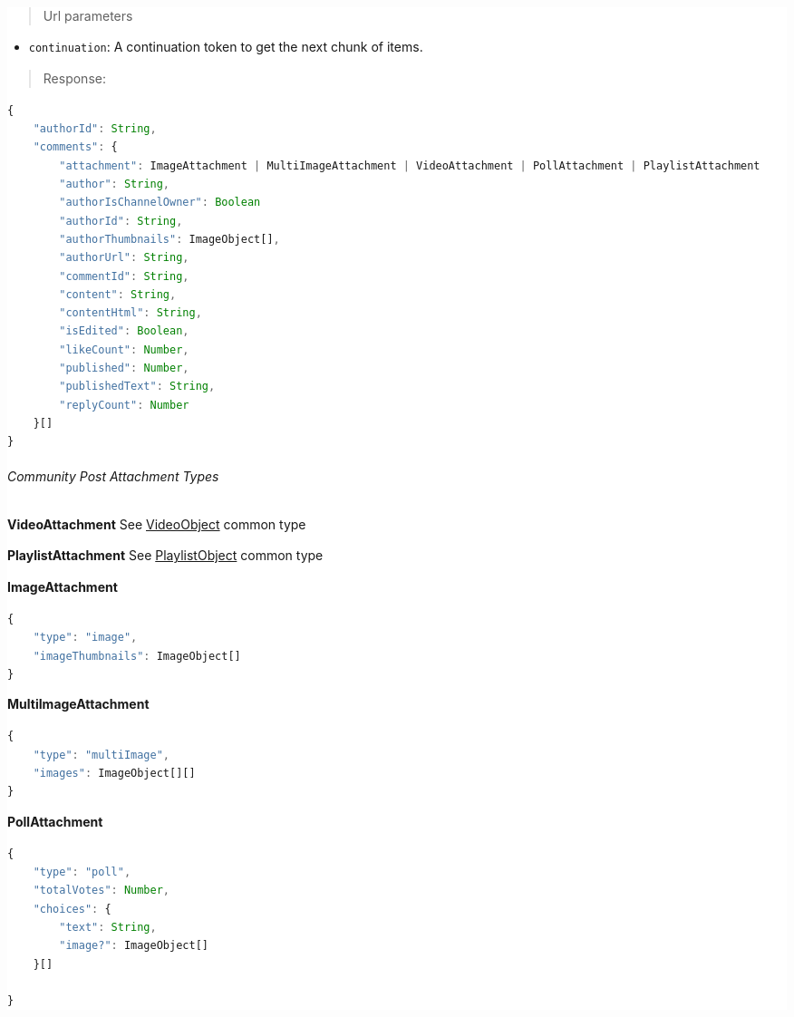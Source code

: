 > Url parameters

* `continuation`: A continuation token to get the next chunk of items.

> Response:

```javascript
{
	"authorId": String,
	"comments": {
		"attachment": ImageAttachment | MultiImageAttachment | VideoAttachment | PollAttachment | PlaylistAttachment
		"author": String,
		"authorIsChannelOwner": Boolean
		"authorId": String,
		"authorThumbnails": ImageObject[],
		"authorUrl": String,
		"commentId": String,
		"content": String,
		"contentHtml": String,
		"isEdited": Boolean,
		"likeCount": Number,
		"published": Number,
		"publishedText": String,
		"replyCount": Number
	}[]
}
```
###### Community Post Attachment Types
__VideoAttachment__ 
See [VideoObject](./common_types.md#videoobject) common type

__PlaylistAttachment__
See [PlaylistObject](./common_types.md#playlistobject) common type

__ImageAttachment__

```javascript
{
    "type": "image",
    "imageThumbnails": ImageObject[]
}
```

__MultiImageAttachment__

```javascript
{
    "type": "multiImage",
    "images": ImageObject[][]
}
```

__PollAttachment__

```javascript
{
	"type": "poll",
	"totalVotes": Number,
	"choices": {
		"text": String,
		"image?": ImageObject[]
	}[]

}
```
